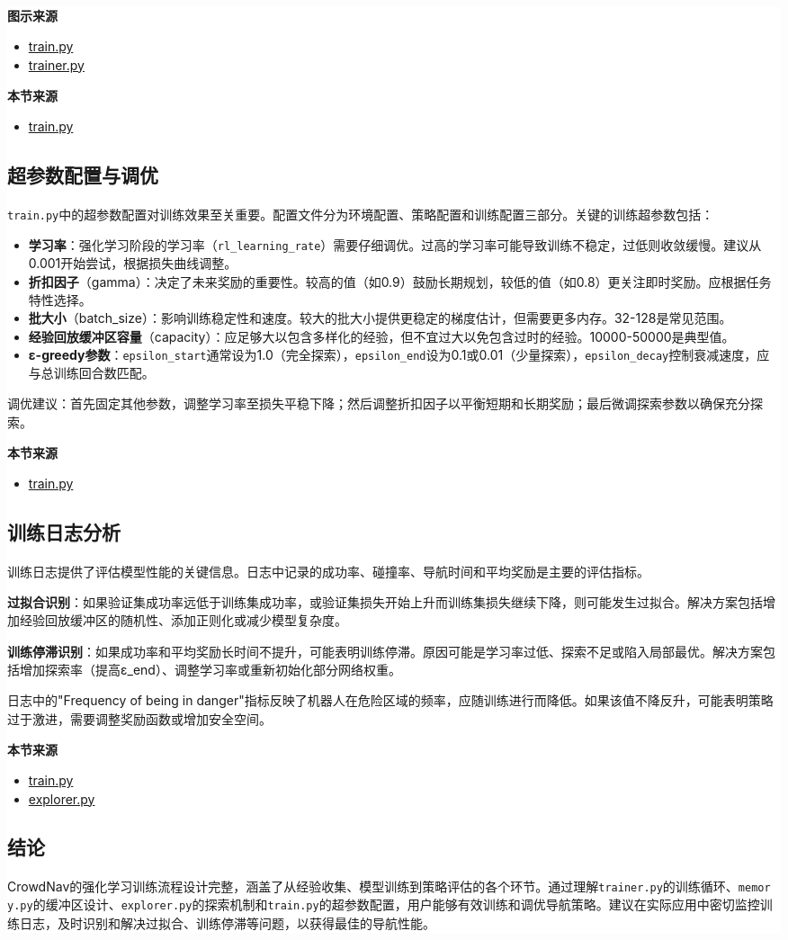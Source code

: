 **图示来源**
- [train.py](file://CrowdNav/crowd_nav/train.py#L0-L177)
- [trainer.py](file://CrowdNav/crowd_nav/utils/trainer.py#L0-L71)

**本节来源**
- [train.py](file://CrowdNav/crowd_nav/train.py#L0-L177)

## 超参数配置与调优

`train.py`中的超参数配置对训练效果至关重要。配置文件分为环境配置、策略配置和训练配置三部分。关键的训练超参数包括：

- **学习率**：强化学习阶段的学习率（`rl_learning_rate`）需要仔细调优。过高的学习率可能导致训练不稳定，过低则收敛缓慢。建议从0.001开始尝试，根据损失曲线调整。
- **折扣因子**（gamma）：决定了未来奖励的重要性。较高的值（如0.9）鼓励长期规划，较低的值（如0.8）更关注即时奖励。应根据任务特性选择。
- **批大小**（batch_size）：影响训练稳定性和速度。较大的批大小提供更稳定的梯度估计，但需要更多内存。32-128是常见范围。
- **经验回放缓冲区容量**（capacity）：应足够大以包含多样化的经验，但不宜过大以免包含过时的经验。10000-50000是典型值。
- **ε-greedy参数**：`epsilon_start`通常设为1.0（完全探索），`epsilon_end`设为0.1或0.01（少量探索），`epsilon_decay`控制衰减速度，应与总训练回合数匹配。

调优建议：首先固定其他参数，调整学习率至损失平稳下降；然后调整折扣因子以平衡短期和长期奖励；最后微调探索参数以确保充分探索。

**本节来源**
- [train.py](file://CrowdNav/crowd_nav/train.py#L70-L120)

## 训练日志分析

训练日志提供了评估模型性能的关键信息。日志中记录的成功率、碰撞率、导航时间和平均奖励是主要的评估指标。

**过拟合识别**：如果验证集成功率远低于训练集成功率，或验证集损失开始上升而训练集损失继续下降，则可能发生过拟合。解决方案包括增加经验回放缓冲区的随机性、添加正则化或减少模型复杂度。

**训练停滞识别**：如果成功率和平均奖励长时间不提升，可能表明训练停滞。原因可能是学习率过低、探索不足或陷入局部最优。解决方案包括增加探索率（提高ε_end）、调整学习率或重新初始化部分网络权重。

日志中的"Frequency of being in danger"指标反映了机器人在危险区域的频率，应随训练进行而降低。如果该值不降反升，可能表明策略过于激进，需要调整奖励函数或增加安全空间。

**本节来源**
- [train.py](file://CrowdNav/crowd_nav/train.py#L150-L170)
- [explorer.py](file://CrowdNav/crowd_nav/utils/explorer.py#L100-L130)

## 结论
CrowdNav的强化学习训练流程设计完整，涵盖了从经验收集、模型训练到策略评估的各个环节。通过理解`trainer.py`的训练循环、`memory.py`的缓冲区设计、`explorer.py`的探索机制和`train.py`的超参数配置，用户能够有效训练和调优导航策略。建议在实际应用中密切监控训练日志，及时识别和解决过拟合、训练停滞等问题，以获得最佳的导航性能。